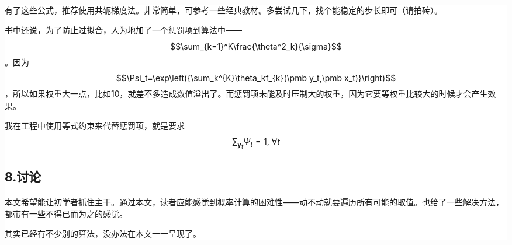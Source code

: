 有了这些公式，推荐使用共轭梯度法。非常简单，可参考一些经典教材。多尝试几下，找个能稳定的步长即可（请拍砖）。

书中还说，为了防止过拟合，人为地加了一个惩罚项到算法中——$$\sum_{k=1}^K\frac{\theta^2_k}{\sigma}$$。因为$$\Psi_t=\exp\left({\sum_k^{K}\theta_kf_{k}(\pmb y_t,\pmb x_t)}\right)$$，所以如果权重大一点，比如10，就差不多造成数值溢出了。而惩罚项未能及时压制大的权重，因为它要等权重比较大的时候才会产生效果。

我在工程中使用等式约束来代替惩罚项，就是要求
$$
\sum_{\pmb y_t}\Psi_t =1,\ \forall t
$$

## 8.讨论

本文希望能让初学者抓住主干。通过本文，读者应能感觉到概率计算的困难性——动不动就要遍历所有可能的取值。也给了一些解决方法，都带有一些不得已而为之的感觉。

其实已经有不少别的算法，没办法在本文一一呈现了。













